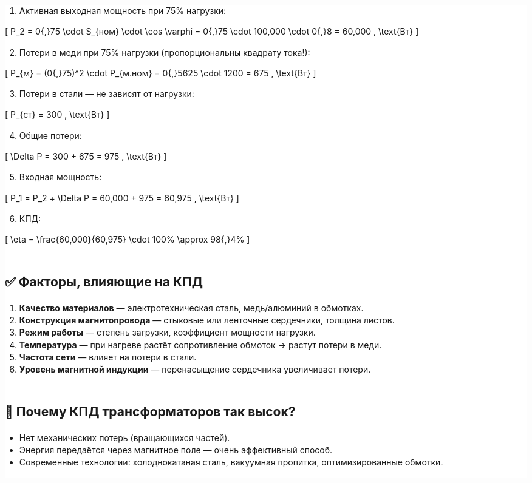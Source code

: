 1. Активная выходная мощность при 75% нагрузки:

\[
P_2 = 0{,}75 \cdot S_{ном} \cdot \cos \varphi = 0{,}75 \cdot 100\,000 \cdot 0{,}8 = 60\,000 \, \text{Вт}
\]

2. Потери в меди при 75% нагрузки (пропорциональны квадрату тока!):

\[
P_{м} = (0{,}75)^2 \cdot P_{м.ном} = 0{,}5625 \cdot 1200 = 675 \, \text{Вт}
\]

3. Потери в стали — не зависят от нагрузки:

\[
P_{ст} = 300 \, \text{Вт}
\]

4. Общие потери:

\[
\Delta P = 300 + 675 = 975 \, \text{Вт}
\]

5. Входная мощность:

\[
P_1 = P_2 + \Delta P = 60\,000 + 975 = 60\,975 \, \text{Вт}
\]

6. КПД:

\[
\eta = \frac{60\,000}{60\,975} \cdot 100\% \approx 98{,}4\%
\]

---

## ✅ Факторы, влияющие на КПД

1. **Качество материалов** — электротехническая сталь, медь/алюминий в обмотках.
2. **Конструкция магнитопровода** — стыковые или ленточные сердечники, толщина листов.
3. **Режим работы** — степень загрузки, коэффициент мощности нагрузки.
4. **Температура** — при нагреве растёт сопротивление обмоток → растут потери в меди.
5. **Частота сети** — влияет на потери в стали.
6. **Уровень магнитной индукции** — перенасыщение сердечника увеличивает потери.

---

## 🔄 Почему КПД трансформаторов так высок?

- Нет механических потерь (вращающихся частей).
- Энергия передаётся через магнитное поле — очень эффективный способ.
- Современные технологии: холоднокатаная сталь, вакуумная пропитка, оптимизированные обмотки.

---
